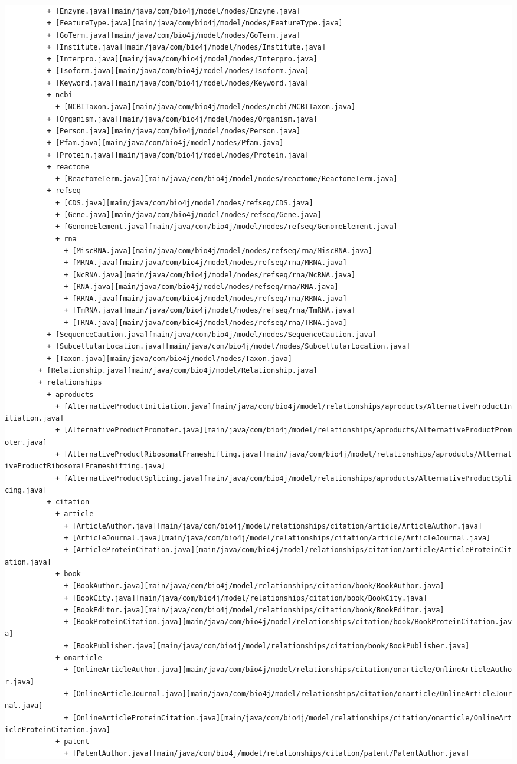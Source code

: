               + [Enzyme.java][main/java/com/bio4j/model/nodes/Enzyme.java]
              + [FeatureType.java][main/java/com/bio4j/model/nodes/FeatureType.java]
              + [GoTerm.java][main/java/com/bio4j/model/nodes/GoTerm.java]
              + [Institute.java][main/java/com/bio4j/model/nodes/Institute.java]
              + [Interpro.java][main/java/com/bio4j/model/nodes/Interpro.java]
              + [Isoform.java][main/java/com/bio4j/model/nodes/Isoform.java]
              + [Keyword.java][main/java/com/bio4j/model/nodes/Keyword.java]
              + ncbi
                + [NCBITaxon.java][main/java/com/bio4j/model/nodes/ncbi/NCBITaxon.java]
              + [Organism.java][main/java/com/bio4j/model/nodes/Organism.java]
              + [Person.java][main/java/com/bio4j/model/nodes/Person.java]
              + [Pfam.java][main/java/com/bio4j/model/nodes/Pfam.java]
              + [Protein.java][main/java/com/bio4j/model/nodes/Protein.java]
              + reactome
                + [ReactomeTerm.java][main/java/com/bio4j/model/nodes/reactome/ReactomeTerm.java]
              + refseq
                + [CDS.java][main/java/com/bio4j/model/nodes/refseq/CDS.java]
                + [Gene.java][main/java/com/bio4j/model/nodes/refseq/Gene.java]
                + [GenomeElement.java][main/java/com/bio4j/model/nodes/refseq/GenomeElement.java]
                + rna
                  + [MiscRNA.java][main/java/com/bio4j/model/nodes/refseq/rna/MiscRNA.java]
                  + [MRNA.java][main/java/com/bio4j/model/nodes/refseq/rna/MRNA.java]
                  + [NcRNA.java][main/java/com/bio4j/model/nodes/refseq/rna/NcRNA.java]
                  + [RNA.java][main/java/com/bio4j/model/nodes/refseq/rna/RNA.java]
                  + [RRNA.java][main/java/com/bio4j/model/nodes/refseq/rna/RRNA.java]
                  + [TmRNA.java][main/java/com/bio4j/model/nodes/refseq/rna/TmRNA.java]
                  + [TRNA.java][main/java/com/bio4j/model/nodes/refseq/rna/TRNA.java]
              + [SequenceCaution.java][main/java/com/bio4j/model/nodes/SequenceCaution.java]
              + [SubcellularLocation.java][main/java/com/bio4j/model/nodes/SubcellularLocation.java]
              + [Taxon.java][main/java/com/bio4j/model/nodes/Taxon.java]
            + [Relationship.java][main/java/com/bio4j/model/Relationship.java]
            + relationships
              + aproducts
                + [AlternativeProductInitiation.java][main/java/com/bio4j/model/relationships/aproducts/AlternativeProductInitiation.java]
                + [AlternativeProductPromoter.java][main/java/com/bio4j/model/relationships/aproducts/AlternativeProductPromoter.java]
                + [AlternativeProductRibosomalFrameshifting.java][main/java/com/bio4j/model/relationships/aproducts/AlternativeProductRibosomalFrameshifting.java]
                + [AlternativeProductSplicing.java][main/java/com/bio4j/model/relationships/aproducts/AlternativeProductSplicing.java]
              + citation
                + article
                  + [ArticleAuthor.java][main/java/com/bio4j/model/relationships/citation/article/ArticleAuthor.java]
                  + [ArticleJournal.java][main/java/com/bio4j/model/relationships/citation/article/ArticleJournal.java]
                  + [ArticleProteinCitation.java][main/java/com/bio4j/model/relationships/citation/article/ArticleProteinCitation.java]
                + book
                  + [BookAuthor.java][main/java/com/bio4j/model/relationships/citation/book/BookAuthor.java]
                  + [BookCity.java][main/java/com/bio4j/model/relationships/citation/book/BookCity.java]
                  + [BookEditor.java][main/java/com/bio4j/model/relationships/citation/book/BookEditor.java]
                  + [BookProteinCitation.java][main/java/com/bio4j/model/relationships/citation/book/BookProteinCitation.java]
                  + [BookPublisher.java][main/java/com/bio4j/model/relationships/citation/book/BookPublisher.java]
                + onarticle
                  + [OnlineArticleAuthor.java][main/java/com/bio4j/model/relationships/citation/onarticle/OnlineArticleAuthor.java]
                  + [OnlineArticleJournal.java][main/java/com/bio4j/model/relationships/citation/onarticle/OnlineArticleJournal.java]
                  + [OnlineArticleProteinCitation.java][main/java/com/bio4j/model/relationships/citation/onarticle/OnlineArticleProteinCitation.java]
                + patent
                  + [PatentAuthor.java][main/java/com/bio4j/model/relationships/citation/patent/PatentAuthor.java]

[main/java/com/bio4j/model/enums/UniprotDBXref.java]: ../../enums/UniprotDBXref.java.md
[main/java/com/bio4j/model/Node.java]: ../../Node.java.md
[main/java/com/bio4j/model/nodes/AlternativeProduct.java]: ../AlternativeProduct.java.md
[main/java/com/bio4j/model/nodes/citation/Article.java]: Article.java.md
[main/java/com/bio4j/model/nodes/citation/Book.java]: Book.java.md
[main/java/com/bio4j/model/nodes/citation/DB.java]: DB.java.md
[main/java/com/bio4j/model/nodes/citation/Journal.java]: Journal.java.md
[main/java/com/bio4j/model/nodes/citation/OnlineArticle.java]: OnlineArticle.java.md
[main/java/com/bio4j/model/nodes/citation/OnlineJournal.java]: OnlineJournal.java.md
[main/java/com/bio4j/model/nodes/citation/Patent.java]: Patent.java.md
[main/java/com/bio4j/model/nodes/citation/Publisher.java]: Publisher.java.md
[main/java/com/bio4j/model/nodes/citation/Submission.java]: Submission.java.md
[main/java/com/bio4j/model/nodes/citation/Thesis.java]: Thesis.java.md
[main/java/com/bio4j/model/nodes/citation/UnpublishedObservation.java]: UnpublishedObservation.java.md
[main/java/com/bio4j/model/nodes/City.java]: ../City.java.md
[main/java/com/bio4j/model/nodes/CommentType.java]: ../CommentType.java.md
[main/java/com/bio4j/model/nodes/Consortium.java]: ../Consortium.java.md
[main/java/com/bio4j/model/nodes/Country.java]: ../Country.java.md
[main/java/com/bio4j/model/nodes/Dataset.java]: ../Dataset.java.md
[main/java/com/bio4j/model/nodes/Enzyme.java]: ../Enzyme.java.md
[main/java/com/bio4j/model/nodes/FeatureType.java]: ../FeatureType.java.md
[main/java/com/bio4j/model/nodes/GoTerm.java]: ../GoTerm.java.md
[main/java/com/bio4j/model/nodes/Institute.java]: ../Institute.java.md
[main/java/com/bio4j/model/nodes/Interpro.java]: ../Interpro.java.md
[main/java/com/bio4j/model/nodes/Isoform.java]: ../Isoform.java.md
[main/java/com/bio4j/model/nodes/Keyword.java]: ../Keyword.java.md
[main/java/com/bio4j/model/nodes/ncbi/NCBITaxon.java]: ../ncbi/NCBITaxon.java.md
[main/java/com/bio4j/model/nodes/Organism.java]: ../Organism.java.md
[main/java/com/bio4j/model/nodes/Person.java]: ../Person.java.md
[main/java/com/bio4j/model/nodes/Pfam.java]: ../Pfam.java.md
[main/java/com/bio4j/model/nodes/Protein.java]: ../Protein.java.md
[main/java/com/bio4j/model/nodes/reactome/ReactomeTerm.java]: ../reactome/ReactomeTerm.java.md
[main/java/com/bio4j/model/nodes/refseq/CDS.java]: ../refseq/CDS.java.md
[main/java/com/bio4j/model/nodes/refseq/Gene.java]: ../refseq/Gene.java.md
[main/java/com/bio4j/model/nodes/refseq/GenomeElement.java]: ../refseq/GenomeElement.java.md
[main/java/com/bio4j/model/nodes/refseq/rna/MiscRNA.java]: ../refseq/rna/MiscRNA.java.md
[main/java/com/bio4j/model/nodes/refseq/rna/MRNA.java]: ../refseq/rna/MRNA.java.md
[main/java/com/bio4j/model/nodes/refseq/rna/NcRNA.java]: ../refseq/rna/NcRNA.java.md
[main/java/com/bio4j/model/nodes/refseq/rna/RNA.java]: ../refseq/rna/RNA.java.md
[main/java/com/bio4j/model/nodes/refseq/rna/RRNA.java]: ../refseq/rna/RRNA.java.md
[main/java/com/bio4j/model/nodes/refseq/rna/TmRNA.java]: ../refseq/rna/TmRNA.java.md
[main/java/com/bio4j/model/nodes/refseq/rna/TRNA.java]: ../refseq/rna/TRNA.java.md
[main/java/com/bio4j/model/nodes/SequenceCaution.java]: ../SequenceCaution.java.md
[main/java/com/bio4j/model/nodes/SubcellularLocation.java]: ../SubcellularLocation.java.md
[main/java/com/bio4j/model/nodes/Taxon.java]: ../Taxon.java.md
[main/java/com/bio4j/model/Relationship.java]: ../../Relationship.java.md
[main/java/com/bio4j/model/relationships/aproducts/AlternativeProductInitiation.java]: ../../relationships/aproducts/AlternativeProductInitiation.java.md
[main/java/com/bio4j/model/relationships/aproducts/AlternativeProductPromoter.java]: ../../relationships/aproducts/AlternativeProductPromoter.java.md
[main/java/com/bio4j/model/relationships/aproducts/AlternativeProductRibosomalFrameshifting.java]: ../../relationships/aproducts/AlternativeProductRibosomalFrameshifting.java.md
[main/java/com/bio4j/model/relationships/aproducts/AlternativeProductSplicing.java]: ../../relationships/aproducts/AlternativeProductSplicing.java.md
[main/java/com/bio4j/model/relationships/citation/article/ArticleAuthor.java]: ../../relationships/citation/article/ArticleAuthor.java.md
[main/java/com/bio4j/model/relationships/citation/article/ArticleJournal.java]: ../../relationships/citation/article/ArticleJournal.java.md
[main/java/com/bio4j/model/relationships/citation/article/ArticleProteinCitation.java]: ../../relationships/citation/article/ArticleProteinCitation.java.md
[main/java/com/bio4j/model/relationships/citation/book/BookAuthor.java]: ../../relationships/citation/book/BookAuthor.java.md
[main/java/com/bio4j/model/relationships/citation/book/BookCity.java]: ../../relationships/citation/book/BookCity.java.md
[main/java/com/bio4j/model/relationships/citation/book/BookEditor.java]: ../../relationships/citation/book/BookEditor.java.md
[main/java/com/bio4j/model/relationships/citation/book/BookProteinCitation.java]: ../../relationships/citation/book/BookProteinCitation.java.md
[main/java/com/bio4j/model/relationships/citation/book/BookPublisher.java]: ../../relationships/citation/book/BookPublisher.java.md
[main/java/com/bio4j/model/relationships/citation/onarticle/OnlineArticleAuthor.java]: ../../relationships/citation/onarticle/OnlineArticleAuthor.java.md
[main/java/com/bio4j/model/relationships/citation/onarticle/OnlineArticleJournal.java]: ../../relationships/citation/onarticle/OnlineArticleJournal.java.md
[main/java/com/bio4j/model/relationships/citation/onarticle/OnlineArticleProteinCitation.java]: ../../relationships/citation/onarticle/OnlineArticleProteinCitation.java.md
[main/java/com/bio4j/model/relationships/citation/patent/PatentAuthor.java]: ../../relationships/citation/patent/PatentAuthor.java.md
[main/java/com/bio4j/model/relationships/citation/patent/PatentProteinCitation.java]: ../../relationships/citation/patent/PatentProteinCitation.java.md
[main/java/com/bio4j/model/relationships/citation/submission/SubmissionAuthor.java]: ../../relationships/citation/submission/SubmissionAuthor.java.md
[main/java/com/bio4j/model/relationships/citation/submission/SubmissionDb.java]: ../../relationships/citation/submission/SubmissionDb.java.md
[main/java/com/bio4j/model/relationships/citation/submission/SubmissionProteinCitation.java]: ../../relationships/citation/submission/SubmissionProteinCitation.java.md
[main/java/com/bio4j/model/relationships/citation/thesis/ThesisAuthor.java]: ../../relationships/citation/thesis/ThesisAuthor.java.md
[main/java/com/bio4j/model/relationships/citation/thesis/ThesisInstitute.java]: ../../relationships/citation/thesis/ThesisInstitute.java.md
[main/java/com/bio4j/model/relationships/citation/thesis/ThesisProteinCitation.java]: ../../relationships/citation/thesis/ThesisProteinCitation.java.md
[main/java/com/bio4j/model/relationships/citation/uo/UnpublishedObservationAuthor.java]: ../../relationships/citation/uo/UnpublishedObservationAuthor.java.md
[main/java/com/bio4j/model/relationships/citation/uo/UnpublishedObservationProteinCitation.java]: ../../relationships/citation/uo/UnpublishedObservationProteinCitation.java.md
[main/java/com/bio4j/model/relationships/comment/AllergenComment.java]: ../../relationships/comment/AllergenComment.java.md
[main/java/com/bio4j/model/relationships/comment/BasicComment.java]: ../../relationships/comment/BasicComment.java.md
[main/java/com/bio4j/model/relationships/comment/BioPhysicoChemicalPropertiesComment.java]: ../../relationships/comment/BioPhysicoChemicalPropertiesComment.java.md
[main/java/com/bio4j/model/relationships/comment/BiotechnologyComment.java]: ../../relationships/comment/BiotechnologyComment.java.md
[main/java/com/bio4j/model/relationships/comment/CatalyticActivityComment.java]: ../../relationships/comment/CatalyticActivityComment.java.md
[main/java/com/bio4j/model/relationships/comment/CautionComment.java]: ../../relationships/comment/CautionComment.java.md
[main/java/com/bio4j/model/relationships/comment/CofactorComment.java]: ../../relationships/comment/CofactorComment.java.md
[main/java/com/bio4j/model/relationships/comment/DevelopmentalStageComment.java]: ../../relationships/comment/DevelopmentalStageComment.java.md
[main/java/com/bio4j/model/relationships/comment/DiseaseComment.java]: ../../relationships/comment/DiseaseComment.java.md
[main/java/com/bio4j/model/relationships/comment/DisruptionPhenotypeComment.java]: ../../relationships/comment/DisruptionPhenotypeComment.java.md
[main/java/com/bio4j/model/relationships/comment/DomainComment.java]: ../../relationships/comment/DomainComment.java.md
[main/java/com/bio4j/model/relationships/comment/EnzymeRegulationComment.java]: ../../relationships/comment/EnzymeRegulationComment.java.md
[main/java/com/bio4j/model/relationships/comment/FunctionComment.java]: ../../relationships/comment/FunctionComment.java.md
[main/java/com/bio4j/model/relationships/comment/InductionComment.java]: ../../relationships/comment/InductionComment.java.md
[main/java/com/bio4j/model/relationships/comment/MassSpectometryComment.java]: ../../relationships/comment/MassSpectometryComment.java.md
[main/java/com/bio4j/model/relationships/comment/MiscellaneousComment.java]: ../../relationships/comment/MiscellaneousComment.java.md
[main/java/com/bio4j/model/relationships/comment/OnlineInformationComment.java]: ../../relationships/comment/OnlineInformationComment.java.md
[main/java/com/bio4j/model/relationships/comment/PathwayComment.java]: ../../relationships/comment/PathwayComment.java.md
[main/java/com/bio4j/model/relationships/comment/PharmaceuticalComment.java]: ../../relationships/comment/PharmaceuticalComment.java.md
[main/java/com/bio4j/model/relationships/comment/PolymorphismComment.java]: ../../relationships/comment/PolymorphismComment.java.md
[main/java/com/bio4j/model/relationships/comment/PostTransactionalModificationComment.java]: ../../relationships/comment/PostTransactionalModificationComment.java.md
[main/java/com/bio4j/model/relationships/comment/RnaEditingComment.java]: ../../relationships/comment/RnaEditingComment.java.md
[main/java/com/bio4j/model/relationships/comment/SimilarityComment.java]: ../../relationships/comment/SimilarityComment.java.md
[main/java/com/bio4j/model/relationships/comment/SubunitComment.java]: ../../relationships/comment/SubunitComment.java.md
[main/java/com/bio4j/model/relationships/comment/TissueSpecificityComment.java]: ../../relationships/comment/TissueSpecificityComment.java.md
[main/java/com/bio4j/model/relationships/comment/ToxicDoseComment.java]: ../../relationships/comment/ToxicDoseComment.java.md
[main/java/com/bio4j/model/relationships/features/ActiveSiteFeature.java]: ../../relationships/features/ActiveSiteFeature.java.md
[main/java/com/bio4j/model/relationships/features/BasicFeature.java]: ../../relationships/features/BasicFeature.java.md
[main/java/com/bio4j/model/relationships/features/BindingSiteFeature.java]: ../../relationships/features/BindingSiteFeature.java.md
[main/java/com/bio4j/model/relationships/features/CalciumBindingRegionFeature.java]: ../../relationships/features/CalciumBindingRegionFeature.java.md
[main/java/com/bio4j/model/relationships/features/ChainFeature.java]: ../../relationships/features/ChainFeature.java.md
[main/java/com/bio4j/model/relationships/features/CoiledCoilRegionFeature.java]: ../../relationships/features/CoiledCoilRegionFeature.java.md
[main/java/com/bio4j/model/relationships/features/CompositionallyBiasedRegionFeature.java]: ../../relationships/features/CompositionallyBiasedRegionFeature.java.md
[main/java/com/bio4j/model/relationships/features/CrossLinkFeature.java]: ../../relationships/features/CrossLinkFeature.java.md
[main/java/com/bio4j/model/relationships/features/DisulfideBondFeature.java]: ../../relationships/features/DisulfideBondFeature.java.md
[main/java/com/bio4j/model/relationships/features/DnaBindingFeature.java]: ../../relationships/features/DnaBindingFeature.java.md
[main/java/com/bio4j/model/relationships/features/DomainFeature.java]: ../../relationships/features/DomainFeature.java.md
[main/java/com/bio4j/model/relationships/features/GlycosylationSiteFeature.java]: ../../relationships/features/GlycosylationSiteFeature.java.md
[main/java/com/bio4j/model/relationships/features/HelixFeature.java]: ../../relationships/features/HelixFeature.java.md
[main/java/com/bio4j/model/relationships/features/InitiatorMethionineFeature.java]: ../../relationships/features/InitiatorMethionineFeature.java.md
[main/java/com/bio4j/model/relationships/features/IntramembraneRegionFeature.java]: ../../relationships/features/IntramembraneRegionFeature.java.md
[main/java/com/bio4j/model/relationships/features/LipidMoietyBindingRegionFeature.java]: ../../relationships/features/LipidMoietyBindingRegionFeature.java.md
[main/java/com/bio4j/model/relationships/features/MetalIonBindingSiteFeature.java]: ../../relationships/features/MetalIonBindingSiteFeature.java.md
[main/java/com/bio4j/model/relationships/features/ModifiedResidueFeature.java]: ../../relationships/features/ModifiedResidueFeature.java.md
[main/java/com/bio4j/model/relationships/features/MutagenesisSiteFeature.java]: ../../relationships/features/MutagenesisSiteFeature.java.md
[main/java/com/bio4j/model/relationships/features/NonConsecutiveResiduesFeature.java]: ../../relationships/features/NonConsecutiveResiduesFeature.java.md
[main/java/com/bio4j/model/relationships/features/NonStandardAminoAcidFeature.java]: ../../relationships/features/NonStandardAminoAcidFeature.java.md
[main/java/com/bio4j/model/relationships/features/NonTerminalResidueFeature.java]: ../../relationships/features/NonTerminalResidueFeature.java.md
[main/java/com/bio4j/model/relationships/features/NucleotidePhosphateBindingRegionFeature.java]: ../../relationships/features/NucleotidePhosphateBindingRegionFeature.java.md
[main/java/com/bio4j/model/relationships/features/PeptideFeature.java]: ../../relationships/features/PeptideFeature.java.md
[main/java/com/bio4j/model/relationships/features/PropeptideFeature.java]: ../../relationships/features/PropeptideFeature.java.md
[main/java/com/bio4j/model/relationships/features/RegionOfInterestFeature.java]: ../../relationships/features/RegionOfInterestFeature.java.md
[main/java/com/bio4j/model/relationships/features/RepeatFeature.java]: ../../relationships/features/RepeatFeature.java.md
[main/java/com/bio4j/model/relationships/features/SequenceConflictFeature.java]: ../../relationships/features/SequenceConflictFeature.java.md
[main/java/com/bio4j/model/relationships/features/SequenceVariantFeature.java]: ../../relationships/features/SequenceVariantFeature.java.md
[main/java/com/bio4j/model/relationships/features/ShortSequenceMotifFeature.java]: ../../relationships/features/ShortSequenceMotifFeature.java.md
[main/java/com/bio4j/model/relationships/features/SignalPeptideFeature.java]: ../../relationships/features/SignalPeptideFeature.java.md
[main/java/com/bio4j/model/relationships/features/SiteFeature.java]: ../../relationships/features/SiteFeature.java.md
[main/java/com/bio4j/model/relationships/features/SpliceVariantFeature.java]: ../../relationships/features/SpliceVariantFeature.java.md
[main/java/com/bio4j/model/relationships/features/StrandFeature.java]: ../../relationships/features/StrandFeature.java.md
[main/java/com/bio4j/model/relationships/features/TopologicalDomainFeature.java]: ../../relationships/features/TopologicalDomainFeature.java.md
[main/java/com/bio4j/model/relationships/features/TransitPeptideFeature.java]: ../../relationships/features/TransitPeptideFeature.java.md
[main/java/com/bio4j/model/relationships/features/TransmembraneRegionFeature.java]: ../../relationships/features/TransmembraneRegionFeature.java.md
[main/java/com/bio4j/model/relationships/features/TurnFeature.java]: ../../relationships/features/TurnFeature.java.md
[main/java/com/bio4j/model/relationships/features/UnsureResidueFeature.java]: ../../relationships/features/UnsureResidueFeature.java.md
[main/java/com/bio4j/model/relationships/features/ZincFingerRegionFeature.java]: ../../relationships/features/ZincFingerRegionFeature.java.md
[main/java/com/bio4j/model/relationships/go/HasPartOfGo.java]: ../../relationships/go/HasPartOfGo.java.md
[main/java/com/bio4j/model/relationships/go/IsAGo.java]: ../../relationships/go/IsAGo.java.md
[main/java/com/bio4j/model/relationships/go/NegativelyRegulatesGo.java]: ../../relationships/go/NegativelyRegulatesGo.java.md
[main/java/com/bio4j/model/relationships/go/PartOfGo.java]: ../../relationships/go/PartOfGo.java.md
[main/java/com/bio4j/model/relationships/go/PositivelyRegulatesGo.java]: ../../relationships/go/PositivelyRegulatesGo.java.md
[main/java/com/bio4j/model/relationships/go/RegulatesGo.java]: ../../relationships/go/RegulatesGo.java.md
[main/java/com/bio4j/model/relationships/InstituteCountry.java]: ../../relationships/InstituteCountry.java.md
[main/java/com/bio4j/model/relationships/IsoformEventGenerator.java]: ../../relationships/IsoformEventGenerator.java.md
[main/java/com/bio4j/model/relationships/ncbi/NCBITaxon.java]: ../../relationships/ncbi/NCBITaxon.java.md
[main/java/com/bio4j/model/relationships/ncbi/NCBITaxonParent.java]: ../../relationships/ncbi/NCBITaxonParent.java.md
[main/java/com/bio4j/model/relationships/protein/BasicProteinSequenceCaution.java]: ../../relationships/protein/BasicProteinSequenceCaution.java.md
[main/java/com/bio4j/model/relationships/protein/ProteinDataset.java]: ../../relationships/protein/ProteinDataset.java.md
[main/java/com/bio4j/model/relationships/protein/ProteinEnzymaticActivity.java]: ../../relationships/protein/ProteinEnzymaticActivity.java.md
[main/java/com/bio4j/model/relationships/protein/ProteinErroneousGeneModelPrediction.java]: ../../relationships/protein/ProteinErroneousGeneModelPrediction.java.md
[main/java/com/bio4j/model/relationships/protein/ProteinErroneousInitiation.java]: ../../relationships/protein/ProteinErroneousInitiation.java.md
[main/java/com/bio4j/model/relationships/protein/ProteinErroneousTermination.java]: ../../relationships/protein/ProteinErroneousTermination.java.md
[main/java/com/bio4j/model/relationships/protein/ProteinErroneousTranslation.java]: ../../relationships/protein/ProteinErroneousTranslation.java.md
[main/java/com/bio4j/model/relationships/protein/ProteinFrameshift.java]: ../../relationships/protein/ProteinFrameshift.java.md
[main/java/com/bio4j/model/relationships/protein/ProteinGenomeElement.java]: ../../relationships/protein/ProteinGenomeElement.java.md
[main/java/com/bio4j/model/relationships/protein/ProteinGo.java]: ../../relationships/protein/ProteinGo.java.md
[main/java/com/bio4j/model/relationships/protein/ProteinInterpro.java]: ../../relationships/protein/ProteinInterpro.java.md
[main/java/com/bio4j/model/relationships/protein/ProteinIsoform.java]: ../../relationships/protein/ProteinIsoform.java.md
[main/java/com/bio4j/model/relationships/protein/ProteinIsoformInteraction.java]: ../../relationships/protein/ProteinIsoformInteraction.java.md
[main/java/com/bio4j/model/relationships/protein/ProteinKeyword.java]: ../../relationships/protein/ProteinKeyword.java.md
[main/java/com/bio4j/model/relationships/protein/ProteinMiscellaneousDiscrepancy.java]: ../../relationships/protein/ProteinMiscellaneousDiscrepancy.java.md
[main/java/com/bio4j/model/relationships/protein/ProteinOrganism.java]: ../../relationships/protein/ProteinOrganism.java.md
[main/java/com/bio4j/model/relationships/protein/ProteinPfam.java]: ../../relationships/protein/ProteinPfam.java.md
[main/java/com/bio4j/model/relationships/protein/ProteinProteinInteraction.java]: ../../relationships/protein/ProteinProteinInteraction.java.md
[main/java/com/bio4j/model/relationships/protein/ProteinReactome.java]: ../../relationships/protein/ProteinReactome.java.md
[main/java/com/bio4j/model/relationships/protein/ProteinSubcellularLocation.java]: ../../relationships/protein/ProteinSubcellularLocation.java.md
[main/java/com/bio4j/model/relationships/refseq/GenomeElementCDS.java]: ../../relationships/refseq/GenomeElementCDS.java.md
[main/java/com/bio4j/model/relationships/refseq/GenomeElementGene.java]: ../../relationships/refseq/GenomeElementGene.java.md
[main/java/com/bio4j/model/relationships/refseq/GenomeElementMiscRna.java]: ../../relationships/refseq/GenomeElementMiscRna.java.md
[main/java/com/bio4j/model/relationships/refseq/GenomeElementMRna.java]: ../../relationships/refseq/GenomeElementMRna.java.md
[main/java/com/bio4j/model/relationships/refseq/GenomeElementNcRna.java]: ../../relationships/refseq/GenomeElementNcRna.java.md
[main/java/com/bio4j/model/relationships/refseq/GenomeElementRRna.java]: ../../relationships/refseq/GenomeElementRRna.java.md
[main/java/com/bio4j/model/relationships/refseq/GenomeElementTmRna.java]: ../../relationships/refseq/GenomeElementTmRna.java.md
[main/java/com/bio4j/model/relationships/refseq/GenomeElementTRna.java]: ../../relationships/refseq/GenomeElementTRna.java.md
[main/java/com/bio4j/model/relationships/sc/ErroneousGeneModelPrediction.java]: ../../relationships/sc/ErroneousGeneModelPrediction.java.md
[main/java/com/bio4j/model/relationships/sc/ErroneousInitiation.java]: ../../relationships/sc/ErroneousInitiation.java.md
[main/java/com/bio4j/model/relationships/sc/ErroneousTermination.java]: ../../relationships/sc/ErroneousTermination.java.md
[main/java/com/bio4j/model/relationships/sc/ErroneousTranslation.java]: ../../relationships/sc/ErroneousTranslation.java.md
[main/java/com/bio4j/model/relationships/sc/Frameshift.java]: ../../relationships/sc/Frameshift.java.md
[main/java/com/bio4j/model/relationships/sc/MiscellaneousDiscrepancy.java]: ../../relationships/sc/MiscellaneousDiscrepancy.java.md
[main/java/com/bio4j/model/relationships/SubcellularLocationParent.java]: ../../relationships/SubcellularLocationParent.java.md
[main/java/com/bio4j/model/relationships/TaxonParent.java]: ../../relationships/TaxonParent.java.md
[main/java/com/bio4j/model/relationships/uniref/UniRef100Member.java]: ../../relationships/uniref/UniRef100Member.java.md
[main/java/com/bio4j/model/relationships/uniref/Uniref50Member.java]: ../../relationships/uniref/Uniref50Member.java.md
[main/java/com/bio4j/model/relationships/uniref/UniRef90Member.java]: ../../relationships/uniref/UniRef90Member.java.md
[main/java/com/bio4j/model/util/NodeRetriever.java]: ../../util/NodeRetriever.java.md